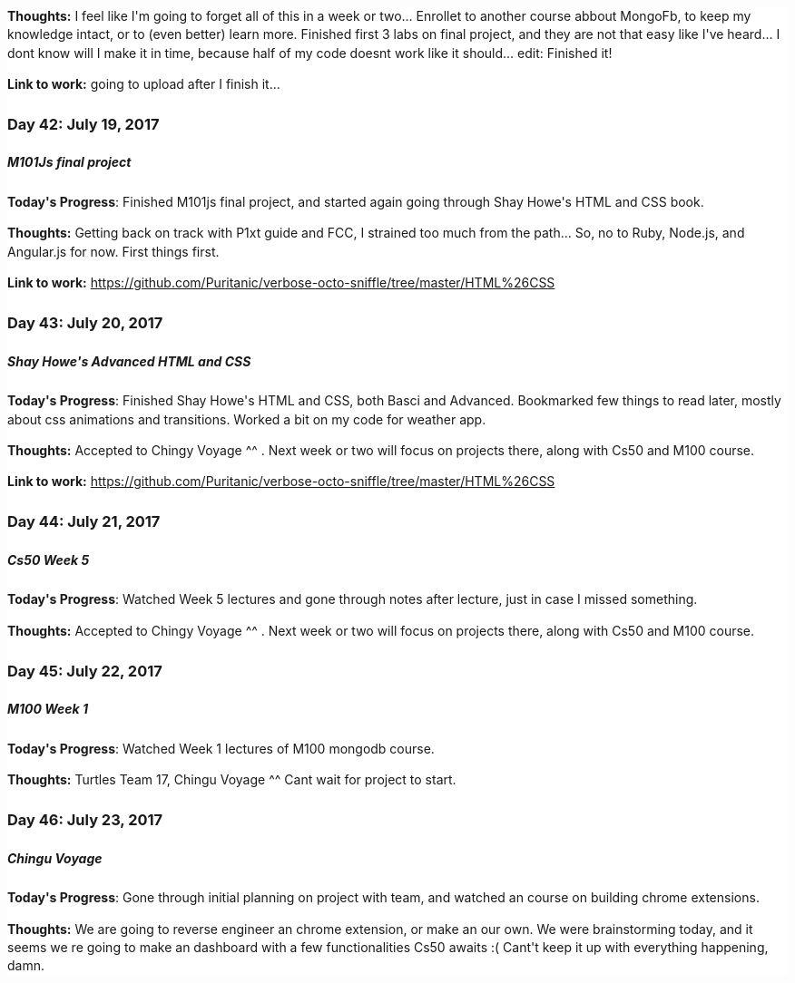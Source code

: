 **Thoughts:** I feel like I'm going to forget all of this in a week or two... Enrollet to another course abbout MongoFb, to keep my knowledge intact, or to (even better) learn more. Finished first 3 labs on final project, and they are not that easy like I've heard... I dont know will I make it in time, because half of my code doesnt work like it should...
edit: Finished it!

**Link to work:** going to upload after I finish it...

### Day 42: July 19, 2017
##### M101Js final project

**Today's Progress**: Finished M101js final project, and started again going through Shay Howe's HTML and CSS book.

**Thoughts:** Getting back on track with P1xt guide and FCC, I strained too much from the path... So, no to Ruby, Node.js, and Angular.js for now. First things first.

**Link to work:** https://github.com/Puritanic/verbose-octo-sniffle/tree/master/HTML%26CSS


### Day 43: July 20, 2017
##### Shay Howe's Advanced HTML and CSS

**Today's Progress**: Finished Shay Howe's HTML and CSS, both Basci and Advanced. Bookmarked few things to read later, mostly about css animations and transitions. Worked a bit on my code for weather app.

**Thoughts:** Accepted to Chingy Voyage ^^ . Next week or two will focus on projects there, along with Cs50 and M100 course.

**Link to work:** https://github.com/Puritanic/verbose-octo-sniffle/tree/master/HTML%26CSS

### Day 44: July 21, 2017
##### Cs50 Week 5

**Today's Progress**: Watched Week 5 lectures and gone through notes after lecture, just in case I missed something.

**Thoughts:** Accepted to Chingy Voyage ^^ . Next week or two will focus on projects there, along with Cs50 and M100 course.

### Day 45: July 22, 2017
##### M100 Week 1

**Today's Progress**: Watched Week 1 lectures of M100 mongodb course.

**Thoughts:** Turtles Team 17, Chingu Voyage ^^ Cant wait for project to start. 

### Day 46: July 23, 2017
##### Chingu Voyage 

**Today's Progress**: Gone through initial planning on project with team, and watched an course on building chrome extensions. 

**Thoughts:** We are going to reverse engineer an chrome extension, or make an our own. We were brainstorming today, and it seems we re going to make an dashboard with a few functionalities 
Cs50 awaits :( Cant't keep it up with everything happening, damn.
